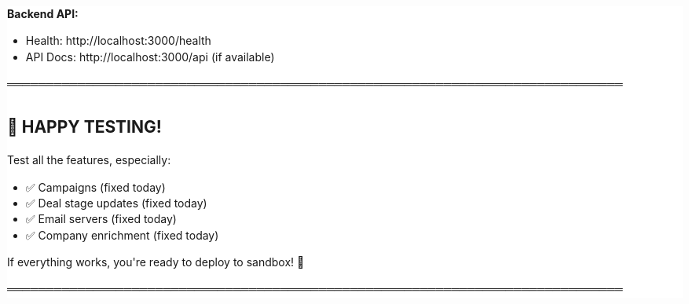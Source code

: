 **Backend API:**
- Health: http://localhost:3000/health
- API Docs: http://localhost:3000/api (if available)

═══════════════════════════════════════════════════════════════════════════════

## 🎉 HAPPY TESTING!

Test all the features, especially:
- ✅ Campaigns (fixed today)
- ✅ Deal stage updates (fixed today)
- ✅ Email servers (fixed today)
- ✅ Company enrichment (fixed today)

If everything works, you're ready to deploy to sandbox! 🚀

═══════════════════════════════════════════════════════════════════════════════
